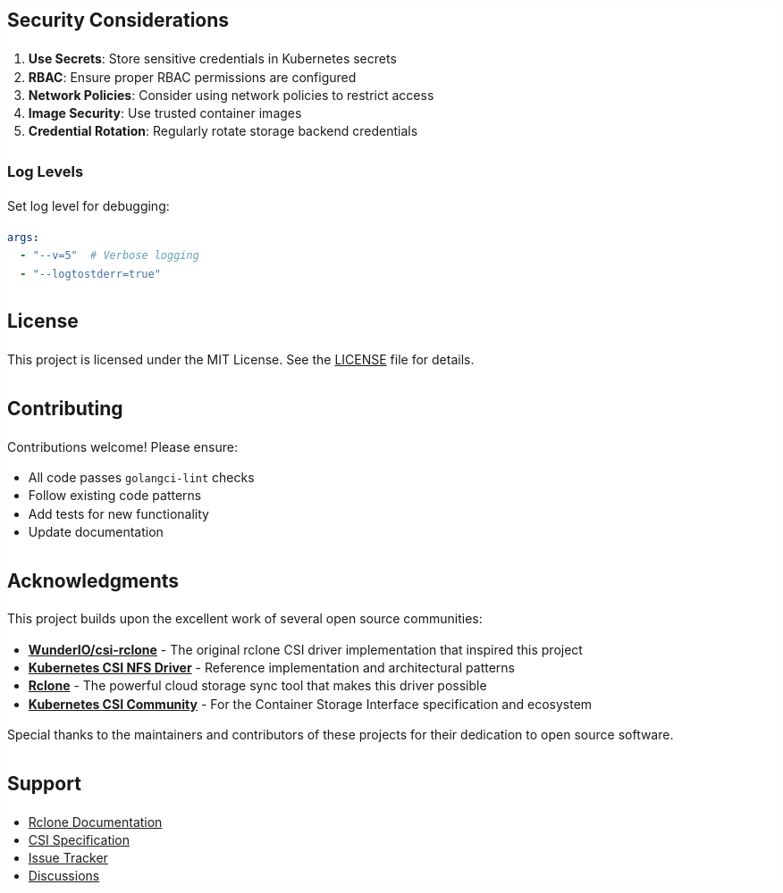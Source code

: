 ## Security Considerations

1. **Use Secrets**: Store sensitive credentials in Kubernetes secrets
2. **RBAC**: Ensure proper RBAC permissions are configured
3. **Network Policies**: Consider using network policies to restrict access
4. **Image Security**: Use trusted container images
5. **Credential Rotation**: Regularly rotate storage backend credentials

### Log Levels
Set log level for debugging:
```yaml
args:
  - "--v=5"  # Verbose logging
  - "--logtostderr=true"
```

## License

This project is licensed under the MIT License. See the [LICENSE](LICENSE) file for details.

## Contributing

Contributions welcome! Please ensure:
- All code passes `golangci-lint` checks
- Follow existing code patterns
- Add tests for new functionality
- Update documentation

## Acknowledgments

This project builds upon the excellent work of several open source communities:

- **[WunderIO/csi-rclone](https://github.com/wunderio/csi-rclone)** - The original rclone CSI driver implementation that inspired this project
- **[Kubernetes CSI NFS Driver](https://github.com/kubernetes-csi/csi-driver-nfs)** - Reference implementation and architectural patterns
- **[Rclone](https://rclone.org/)** - The powerful cloud storage sync tool that makes this driver possible
- **[Kubernetes CSI Community](https://github.com/kubernetes-csi)** - For the Container Storage Interface specification and ecosystem

Special thanks to the maintainers and contributors of these projects for their dedication to open source software.

## Support

- [Rclone Documentation](https://rclone.org/)
- [CSI Specification](https://github.com/container-storage-interface/spec)
- [Issue Tracker](https://github.com/veloxpack/csi-driver-rclone/issues)
- [Discussions](https://github.com/veloxpack/csi-driver-rclone/discussions)
